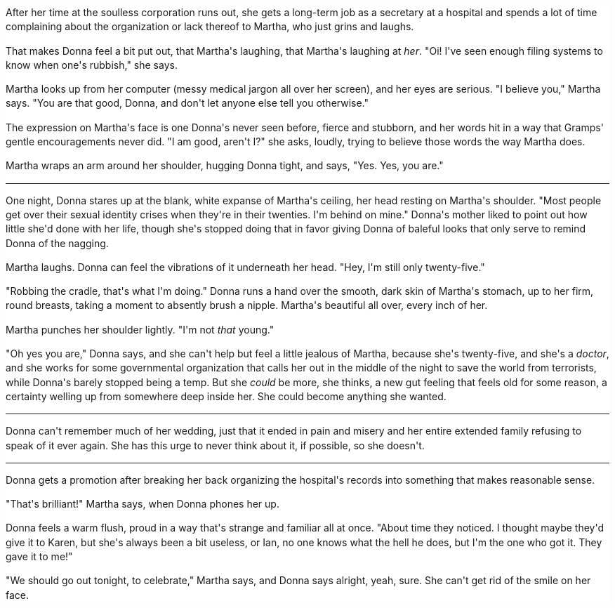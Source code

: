 After her time at the soulless corporation runs out, she gets a long-term job as a secretary at a hospital and spends a lot of time complaining about the organization or lack thereof to Martha, who just grins and laughs.

That makes Donna feel a bit put out, that Martha's laughing, that Martha's laughing at *her*. "Oi! I've seen enough filing systems to know when one's rubbish," she says.

Martha looks up from her computer (messy medical jargon all over her screen), and her eyes are serious. "I believe you," Martha says. "You are that good, Donna, and don't let anyone else tell you otherwise."

The expression on Martha's face is one Donna's never seen before, fierce and stubborn, and her words hit in a way that Gramps' gentle encouragements never did. "I am good, aren't I?" she asks, loudly, trying to believe those words the way Martha does.

Martha wraps an arm around her shoulder, hugging Donna tight, and says, "Yes. Yes, you are."

---

One night, Donna stares up at the blank, white expanse of Martha's ceiling, her head resting on Martha's shoulder. "Most people get over their sexual identity crises when they're in their twenties. I'm behind on mine." Donna's mother liked to point out how little she'd done with her life, though she's stopped doing that in favor giving Donna of baleful looks that only serve to remind Donna of the nagging.

Martha laughs. Donna can feel the vibrations of it underneath her head. "Hey, I'm still only twenty-five."

"Robbing the cradle, that's what I'm doing." Donna runs a hand over the smooth, dark skin of Martha's stomach, up to her firm, round breasts, taking a moment to absently brush a nipple. Martha's beautiful all over, every inch of her.

Martha punches her shoulder lightly. "I'm not *that* young."

"Oh yes you are," Donna says, and she can't help but feel a little jealous of Martha, because she's twenty-five, and she's a *doctor*, and she works for some governmental organization that calls her out in the middle of the night to save the world from terrorists, while Donna's barely stopped being a temp. But she *could* be more, she thinks, a new gut feeling that feels old for some reason, a certainty welling up from somewhere deep inside her. She could become anything she wanted.

---

Donna can't remember much of her wedding, just that it ended in pain and misery and her entire extended family refusing to speak of it ever again. She has this urge to never think about it, if possible, so she doesn't.

---

Donna gets a promotion after breaking her back organizing the hospital's records into something that makes reasonable sense.

"That's brilliant!" Martha says, when Donna phones her up.

Donna feels a warm flush, proud in a way that's strange and familiar all at once. "About time they noticed. I thought maybe they'd give it to Karen, but she's always been a bit useless, or Ian, no one knows what the hell he does, but I'm the one who got it. They gave it to me!"

"We should go out tonight, to celebrate," Martha says, and Donna says alright, yeah, sure. She can't get rid of the smile on her face.
